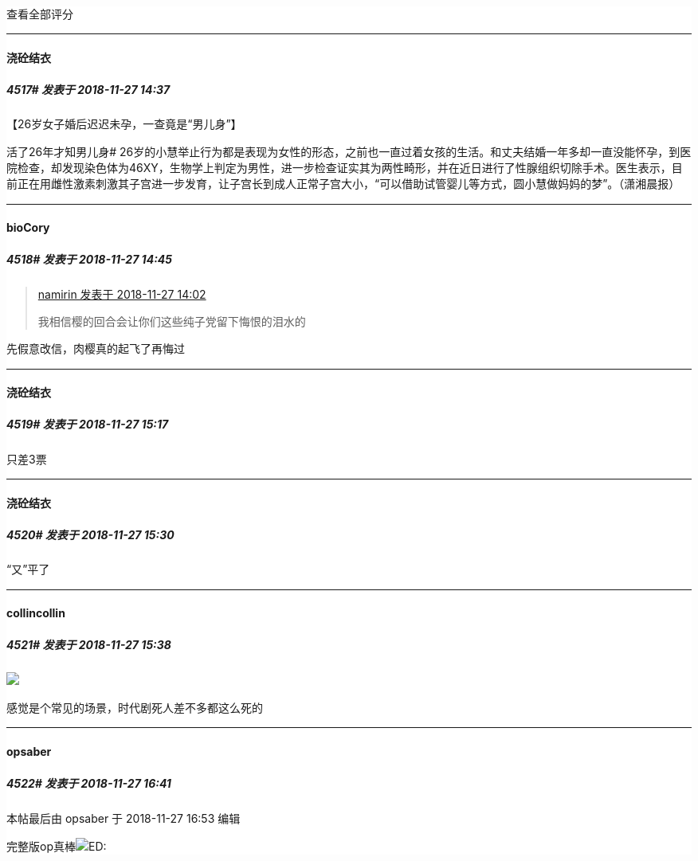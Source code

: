 查看全部评分

*****

####  浇砼结衣  
##### 4517#       发表于 2018-11-27 14:37

【26岁女子婚后迟迟未孕，一查竟是“男儿身”】

活了26年才知男儿身# 26岁的小慧举止行为都是表现为女性的形态，之前也一直过着女孩的生活。和丈夫结婚一年多却一直没能怀孕，到医院检查，却发现染色体为46XY，生物学上判定为男性，进一步检查证实其为两性畸形，并在近日进行了性腺组织切除手术。医生表示，目前正在用雌性激素刺激其子宫进一步发育，让子宫长到成人正常子宫大小，“可以借助试管婴儿等方式，圆小慧做妈妈的梦”。（潇湘晨报）

*****

####  bioCory  
##### 4518#       发表于 2018-11-27 14:45

<blockquote><a href="httphttps://bbs.saraba1st.com/2b/forum.php?mod=redirect&amp;goto=findpost&amp;pid=41741873&amp;ptid=1772503" target="_blank">namirin 发表于 2018-11-27 14:02</a>

我相信樱的回合会让你们这些纯子党留下悔恨的泪水的</blockquote>
先假意改信，肉樱真的起飞了再悔过

*****

####  浇砼结衣  
##### 4519#       发表于 2018-11-27 15:17

只差3票

*****

####  浇砼结衣  
##### 4520#       发表于 2018-11-27 15:30

“又”平了

*****

####  collincollin  
##### 4521#       发表于 2018-11-27 15:38

<img src="http://oi65.tinypic.com/33tm7fp.jpg" referrerpolicy="no-referrer">

感觉是个常见的场景，时代剧死人差不多都这么死的

*****

####  opsaber  
##### 4522#       发表于 2018-11-27 16:41

 本帖最后由 opsaber 于 2018-11-27 16:53 编辑 

完整版op真棒<img src="https://static.saraba1st.com/image/smiley/face2017/072.png" referrerpolicy="no-referrer">ED: 
